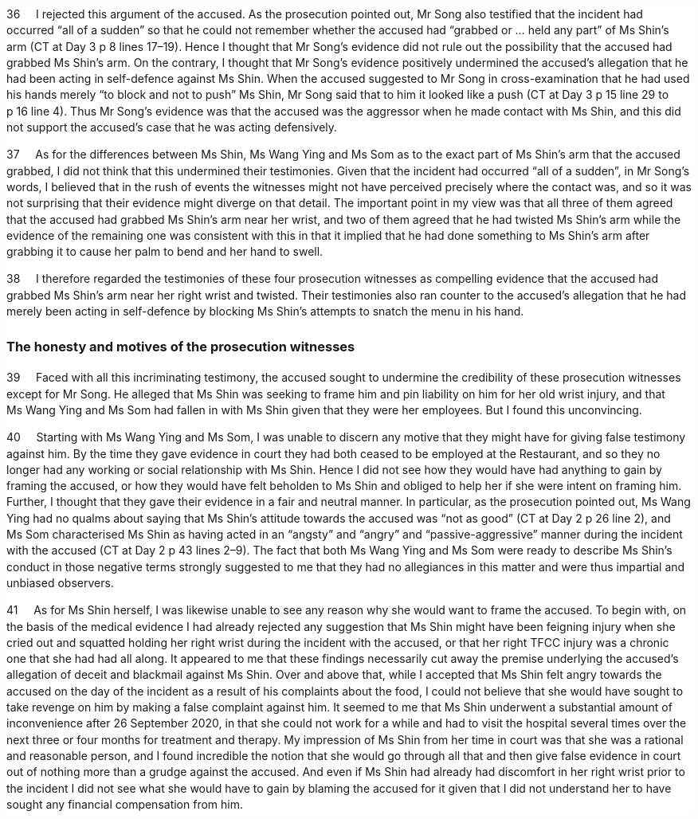 36     I rejected this argument of the accused. As the prosecution pointed out, Mr Song also testified that the incident had occurred “all of a sudden” so that he could not remember whether the accused had “grabbed or … held any part” of Ms Shin’s arm (CT at Day 3 p 8 lines 17–19). Hence I thought that Mr Song’s evidence did not rule out the possibility that the accused had grabbed Ms Shin’s arm. On the contrary, I thought that Mr Song’s evidence positively undermined the accused’s allegation that he had been acting in self-defence against Ms Shin. When the accused suggested to Mr Song in cross-examination that he had used his hands merely “to block and not to push” Ms Shin, Mr Song said that to him it looked like a push (CT at Day 3 p 15 line 29 to p 16 line 4). Thus Mr Song’s evidence was that the accused was the aggressor when he made contact with Ms Shin, and this did not support the accused’s case that he was acting defensively.

37     As for the differences between Ms Shin, Ms Wang Ying and Ms Som as to the exact part of Ms Shin’s arm that the accused grabbed, I did not think that this undermined their testimonies. Given that the incident had occurred “all of a sudden”, in Mr Song’s words, I believed that in the rush of events the witnesses might not have perceived precisely where the contact was, and so it was not surprising that their evidence might diverge on that detail. The important point in my view was that all three of them agreed that the accused had grabbed Ms Shin’s arm near her wrist, and two of them agreed that he had twisted Ms Shin’s arm while the evidence of the remaining one was consistent with this in that it implied that he had done something to Ms Shin’s arm after grabbing it to cause her palm to bend and her hand to swell.

38     I therefore regarded the testimonies of these four prosecution witnesses as compelling evidence that the accused had grabbed Ms Shin’s arm near her right wrist and twisted. Their testimonies also ran counter to the accused’s allegation that he had merely been acting in self-defence by blocking Ms Shin’s attempts to snatch the menu in his hand.

### The honesty and motives of the prosecution witnesses

39     Faced with all this incriminating testimony, the accused sought to undermine the credibility of these prosecution witnesses except for Mr Song. He alleged that Ms Shin was seeking to frame him and pin liability on him for her old wrist injury, and that Ms Wang Ying and Ms Som had fallen in with Ms Shin given that they were her employees. But I found this unconvincing.

40     Starting with Ms Wang Ying and Ms Som, I was unable to discern any motive that they might have for giving false testimony against him. By the time they gave evidence in court they had both ceased to be employed at the Restaurant, and so they no longer had any working or social relationship with Ms Shin. Hence I did not see how they would have had anything to gain by framing the accused, or how they would have felt beholden to Ms Shin and obliged to help her if she were intent on framing him. Further, I thought that they gave their evidence in a fair and neutral manner. In particular, as the prosecution pointed out, Ms Wang Ying had no qualms about saying that Ms Shin’s attitude towards the accused was “not as good” (CT at Day 2 p 26 line 2), and Ms Som characterised Ms Shin as having acted in an “angsty” and “angry” and “passive-aggressive” manner during the incident with the accused (CT at Day 2 p 43 lines 2–9). The fact that both Ms Wang Ying and Ms Som were ready to describe Ms Shin’s conduct in those negative terms strongly suggested to me that they had no allegiances in this matter and were thus impartial and unbiased observers.

41     As for Ms Shin herself, I was likewise unable to see any reason why she would want to frame the accused. To begin with, on the basis of the medical evidence I had already rejected any suggestion that Ms Shin might have been feigning injury when she cried out and squatted holding her right wrist during the incident with the accused, or that her right TFCC injury was a chronic one that she had had all along. It appeared to me that these findings necessarily cut away the premise underlying the accused’s allegation of deceit and blackmail against Ms Shin. Over and above that, while I accepted that Ms Shin felt angry towards the accused on the day of the incident as a result of his complaints about the food, I could not believe that she would have sought to take revenge on him by making a false complaint against him. It seemed to me that Ms Shin underwent a substantial amount of inconvenience after 26 September 2020, in that she could not work for a while and had to visit the hospital several times over the next three or four months for treatment and therapy. My impression of Ms Shin from her time in court was that she was a rational and reasonable person, and I found incredible the notion that she would go through all that and then give false evidence in court out of nothing more than a grudge against the accused. And even if Ms Shin had already had discomfort in her right wrist prior to the incident I did not see what she would have to gain by blaming the accused for it given that I did not understand her to have sought any financial compensation from him.
